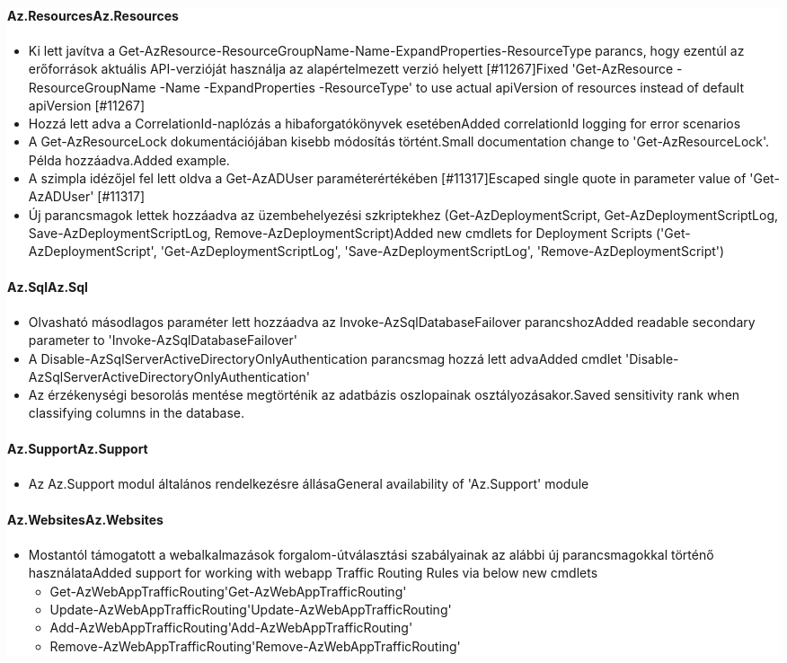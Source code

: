 #### <a name="azresources"></a><span data-ttu-id="e28d7-177">Az.Resources</span><span class="sxs-lookup"><span data-stu-id="e28d7-177">Az.Resources</span></span>
* <span data-ttu-id="e28d7-178">Ki lett javítva a Get-AzResource-ResourceGroupName-Name-ExpandProperties-ResourceType parancs, hogy ezentúl az erőforrások aktuális API-verzióját használja az alapértelmezett verzió helyett [#11267]</span><span class="sxs-lookup"><span data-stu-id="e28d7-178">Fixed 'Get-AzResource -ResourceGroupName -Name -ExpandProperties -ResourceType' to use actual apiVersion of resources instead of default apiVersion [#11267]</span></span>
* <span data-ttu-id="e28d7-179">Hozzá lett adva a CorrelationId-naplózás a hibaforgatókönyvek esetében</span><span class="sxs-lookup"><span data-stu-id="e28d7-179">Added correlationId logging for error scenarios</span></span>
* <span data-ttu-id="e28d7-180">A Get-AzResourceLock dokumentációjában kisebb módosítás történt.</span><span class="sxs-lookup"><span data-stu-id="e28d7-180">Small documentation change to 'Get-AzResourceLock'.</span></span> <span data-ttu-id="e28d7-181">Példa hozzáadva.</span><span class="sxs-lookup"><span data-stu-id="e28d7-181">Added example.</span></span>
* <span data-ttu-id="e28d7-182">A szimpla idézőjel fel lett oldva a Get-AzADUser paraméterértékében [#11317]</span><span class="sxs-lookup"><span data-stu-id="e28d7-182">Escaped single quote in parameter value of 'Get-AzADUser' [#11317]</span></span>
* <span data-ttu-id="e28d7-183">Új parancsmagok lettek hozzáadva az üzembehelyezési szkriptekhez (Get-AzDeploymentScript, Get-AzDeploymentScriptLog, Save-AzDeploymentScriptLog, Remove-AzDeploymentScript)</span><span class="sxs-lookup"><span data-stu-id="e28d7-183">Added new cmdlets for Deployment Scripts ('Get-AzDeploymentScript', 'Get-AzDeploymentScriptLog', 'Save-AzDeploymentScriptLog', 'Remove-AzDeploymentScript')</span></span>

#### <a name="azsql"></a><span data-ttu-id="e28d7-184">Az.Sql</span><span class="sxs-lookup"><span data-stu-id="e28d7-184">Az.Sql</span></span>
* <span data-ttu-id="e28d7-185">Olvasható másodlagos paraméter lett hozzáadva az Invoke-AzSqlDatabaseFailover parancshoz</span><span class="sxs-lookup"><span data-stu-id="e28d7-185">Added readable secondary parameter to 'Invoke-AzSqlDatabaseFailover'</span></span>
* <span data-ttu-id="e28d7-186">A Disable-AzSqlServerActiveDirectoryOnlyAuthentication parancsmag hozzá lett adva</span><span class="sxs-lookup"><span data-stu-id="e28d7-186">Added cmdlet 'Disable-AzSqlServerActiveDirectoryOnlyAuthentication'</span></span>
* <span data-ttu-id="e28d7-187">Az érzékenységi besorolás mentése megtörténik az adatbázis oszlopainak osztályozásakor.</span><span class="sxs-lookup"><span data-stu-id="e28d7-187">Saved sensitivity rank when classifying columns in the database.</span></span>

#### <a name="azsupport"></a><span data-ttu-id="e28d7-188">Az.Support</span><span class="sxs-lookup"><span data-stu-id="e28d7-188">Az.Support</span></span>
* <span data-ttu-id="e28d7-189">Az Az.Support modul általános rendelkezésre állása</span><span class="sxs-lookup"><span data-stu-id="e28d7-189">General availability of 'Az.Support' module</span></span>

#### <a name="azwebsites"></a><span data-ttu-id="e28d7-190">Az.Websites</span><span class="sxs-lookup"><span data-stu-id="e28d7-190">Az.Websites</span></span>
* <span data-ttu-id="e28d7-191">Mostantól támogatott a webalkalmazások forgalom-útválasztási szabályainak az alábbi új parancsmagokkal történő használata</span><span class="sxs-lookup"><span data-stu-id="e28d7-191">Added support for working with webapp Traffic Routing Rules via below new cmdlets</span></span>
    - <span data-ttu-id="e28d7-192">Get-AzWebAppTrafficRouting</span><span class="sxs-lookup"><span data-stu-id="e28d7-192">'Get-AzWebAppTrafficRouting'</span></span>
    - <span data-ttu-id="e28d7-193">Update-AzWebAppTrafficRouting</span><span class="sxs-lookup"><span data-stu-id="e28d7-193">'Update-AzWebAppTrafficRouting'</span></span>
    - <span data-ttu-id="e28d7-194">Add-AzWebAppTrafficRouting</span><span class="sxs-lookup"><span data-stu-id="e28d7-194">'Add-AzWebAppTrafficRouting'</span></span>
    - <span data-ttu-id="e28d7-195">Remove-AzWebAppTrafficRouting</span><span class="sxs-lookup"><span data-stu-id="e28d7-195">'Remove-AzWebAppTrafficRouting'</span></span>
